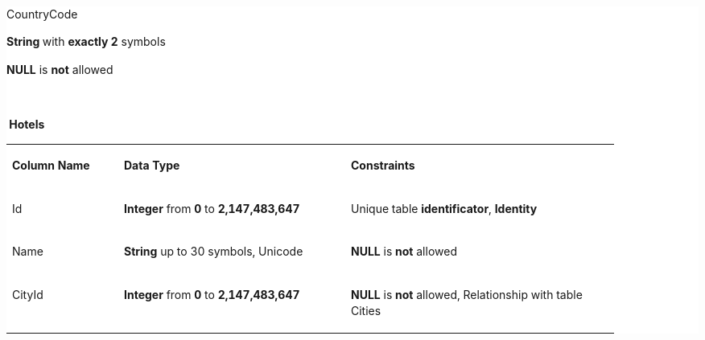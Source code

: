 </td>
</tr>
<tr>
<td width="125">
<p>CountryCode</p>
</td>
<td width="268">
<p><strong>String </strong>with <strong>exactly 2</strong> symbols</p>
</td>
<td width="320">
<p><strong>NULL</strong> is <strong>not</strong> allowed</p>
</td>
</tr>
</tbody>
</table>
<p><strong>&nbsp;</strong></p>
<p><strong>&nbsp;Hotels</strong></p>
<table width="0">
<tbody>
<tr>
<td width="125">
<p><strong>Column Name</strong></p>
</td>
<td width="268">
<p><strong>Data Type</strong></p>
</td>
<td width="320">
<p><strong>Constraints</strong></p>
</td>
</tr>
<tr>
<td width="125">
<p>Id</p>
</td>
<td width="268">
<p><strong>Integer</strong> from <strong>0</strong> to <strong>2,147,483,647</strong></p>
</td>
<td width="320">
<p>Unique table <strong>identificator</strong>, <strong>Identity</strong></p>
</td>
</tr>
<tr>
<td width="125">
<p>Name</p>
</td>
<td width="268">
<p><strong>String</strong> up to 30 symbols, Unicode</p>
</td>
<td width="320">
<p><strong>NULL</strong> is <strong>not</strong> allowed</p>
</td>
</tr>
<tr>
<td width="125">
<p>CityId</p>
</td>
<td width="268">
<p><strong>Integer</strong> from <strong>0</strong> to <strong>2,147,483,647</strong></p>
</td>
<td width="320">
<p><strong>NULL</strong> is <strong>not</strong> allowed, Relationship with table Cities</p>
</td>
</tr>
<tr>